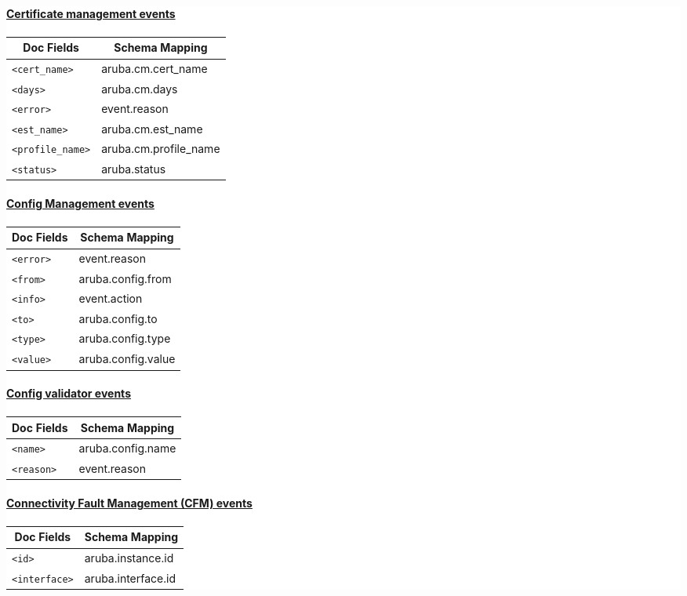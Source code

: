 #### [Certificate management events](https://www.arubanetworks.com/techdocs/AOS-CX/10.15/HTML/elmrg/Content/events/CERTMGR.htm)
| Doc Fields       | Schema Mapping        |
|------------------|-----------------------|
| `<cert_name>`    | aruba.cm.cert_name    |
| `<days>`         | aruba.cm.days         |
| `<error>`        | event.reason          |
| `<est_name>`     | aruba.cm.est_name     |
| `<profile_name>` | aruba.cm.profile_name |
| `<status>`       | aruba.status          |

#### [Config Management events](https://www.arubanetworks.com/techdocs/AOS-CX/10.15/HTML/elmrg/Content/events/CONFIG_MGMT.htm)
| Doc Fields     | Schema Mapping       |
|----------------|----------------------|
| `<error>`      | event.reason         |
| `<from>`       | aruba.config.from    |
| `<info>`       | event.action         |
| `<to>`         | aruba.config.to      |
| `<type>`       | aruba.config.type    |
| `<value>`      | aruba.config.value   |

#### [Config validator events](https://www.arubanetworks.com/techdocs/AOS-CX/10.15/HTML/elmrg/Content/events/CONFIG-VALIDATOR.htm)
| Doc Fields     | Schema Mapping       |
|----------------|----------------------|
| `<name>`       | aruba.config.name    |
| `<reason>`     | event.reason         |

#### [Connectivity Fault Management (CFM) events](https://www.arubanetworks.com/techdocs/AOS-CX/10.15/HTML/elmrg/Content/events/ETH_OAM_CFM.htm)
| Doc Fields    | Schema Mapping      |
|---------------|---------------------|
| `<id>`        | aruba.instance.id   |
| `<interface>` | aruba.interface.id  |
